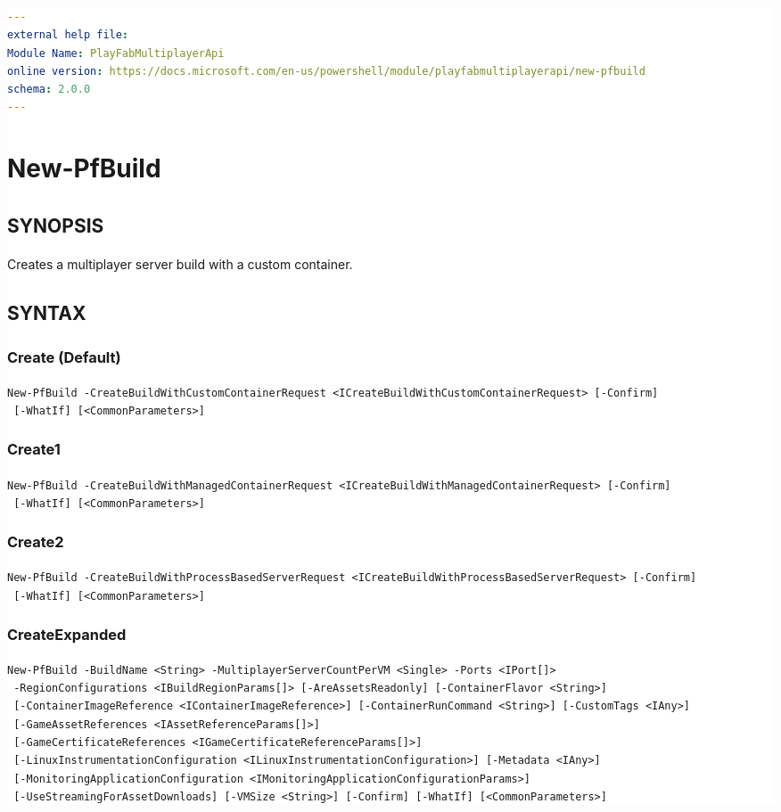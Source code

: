 ```yaml
---
external help file:
Module Name: PlayFabMultiplayerApi
online version: https://docs.microsoft.com/en-us/powershell/module/playfabmultiplayerapi/new-pfbuild
schema: 2.0.0
---
```


# New-PfBuild

## SYNOPSIS
Creates a multiplayer server build with a custom container.

## SYNTAX

### Create (Default)
```
New-PfBuild -CreateBuildWithCustomContainerRequest <ICreateBuildWithCustomContainerRequest> [-Confirm]
 [-WhatIf] [<CommonParameters>]
```

### Create1
```
New-PfBuild -CreateBuildWithManagedContainerRequest <ICreateBuildWithManagedContainerRequest> [-Confirm]
 [-WhatIf] [<CommonParameters>]
```

### Create2
```
New-PfBuild -CreateBuildWithProcessBasedServerRequest <ICreateBuildWithProcessBasedServerRequest> [-Confirm]
 [-WhatIf] [<CommonParameters>]
```

### CreateExpanded
```
New-PfBuild -BuildName <String> -MultiplayerServerCountPerVM <Single> -Ports <IPort[]>
 -RegionConfigurations <IBuildRegionParams[]> [-AreAssetsReadonly] [-ContainerFlavor <String>]
 [-ContainerImageReference <IContainerImageReference>] [-ContainerRunCommand <String>] [-CustomTags <IAny>]
 [-GameAssetReferences <IAssetReferenceParams[]>]
 [-GameCertificateReferences <IGameCertificateReferenceParams[]>]
 [-LinuxInstrumentationConfiguration <ILinuxInstrumentationConfiguration>] [-Metadata <IAny>]
 [-MonitoringApplicationConfiguration <IMonitoringApplicationConfigurationParams>]
 [-UseStreamingForAssetDownloads] [-VMSize <String>] [-Confirm] [-WhatIf] [<CommonParameters>]
```
